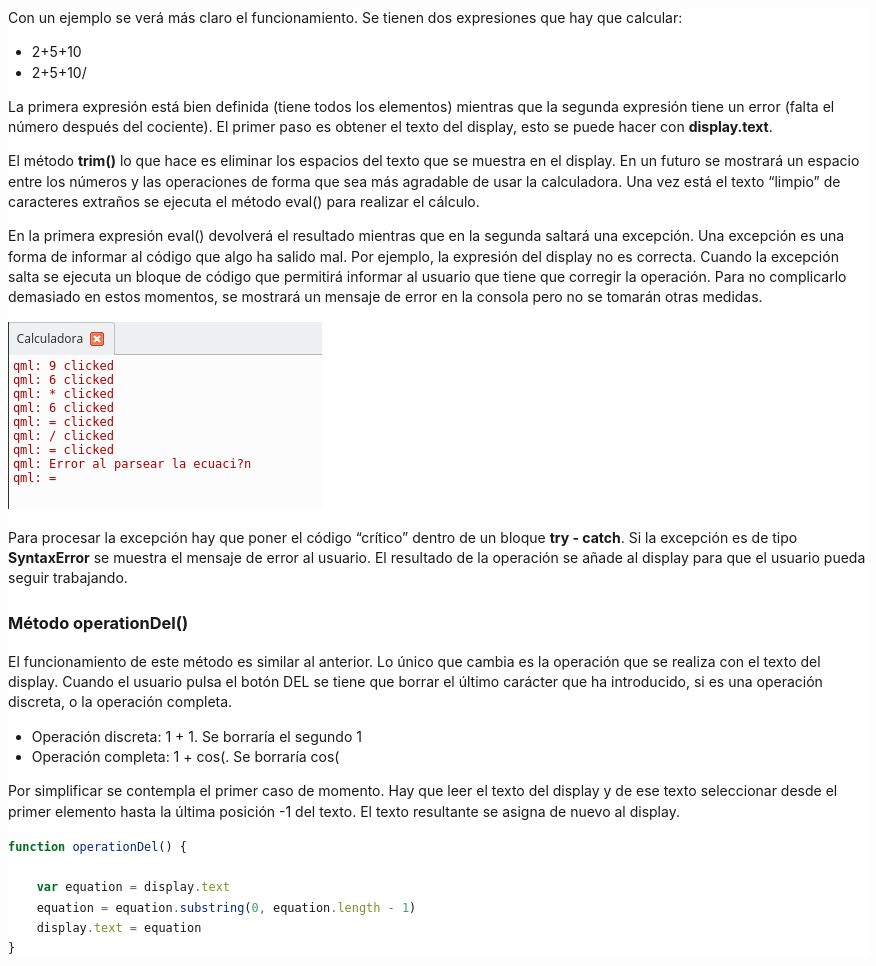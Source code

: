 Con un ejemplo se verá más claro el funcionamiento. Se tienen dos expresiones que hay que calcular:

* 2+5+10
* 2+5+10/

La primera expresión está bien definida \(tiene todos los elementos\) mientras que la segunda expresión tiene un error \(falta el número después del cociente\). El primer paso es obtener el texto del display, esto se puede hacer con **display.text**.

El método **trim\(\)** lo que hace es eliminar los espacios del texto que se muestra en el display. En un futuro se mostrará un espacio entre los números y las operaciones de forma que sea más agradable de usar la calculadora. Una vez está el texto “limpio” de caracteres extraños se ejecuta el método eval\(\) para realizar el cálculo.

En la primera expresión eval\(\) devolverá el resultado mientras que en la segunda saltará una excepción. Una excepción es una forma de informar al código que algo ha salido mal. Por ejemplo, la expresión del display no es correcta. Cuando la excepción salta se ejecuta un bloque de código que permitirá informar al usuario que tiene que corregir la operación. Para no complicarlo demasiado en estos momentos, se mostrará un mensaje de error en la consola pero no se tomarán otras medidas.

![Error al evaluar la expresi&#xF3;n](../.gitbook/assets/05-error.png)

Para procesar la excepción hay que poner el código “crítico” dentro de un bloque **try - catch**. Si la excepción es de tipo **SyntaxError** se muestra el mensaje de error al usuario. El resultado de la operación se añade al display para que el usuario pueda seguir trabajando.

### Método operationDel\(\)

El funcionamiento de este método es similar al anterior. Lo único que cambia es la operación que se realiza con el texto del display. Cuando el usuario pulsa el botón DEL se tiene que borrar el último carácter que ha introducido, si es una operación discreta, o la operación completa.

* Operación discreta: 1 + 1. Se borraría el segundo 1
* Operación completa: 1 + cos\(. Se borraría cos\(

Por simplificar se contempla el primer caso de momento. Hay que leer el texto del display y de ese texto seleccionar desde el primer elemento hasta la última posición -1 del texto. El texto resultante se asigna de nuevo al display.

```javascript
function operationDel() {

    var equation = display.text
    equation = equation.substring(0, equation.length - 1)
    display.text = equation
}
```
